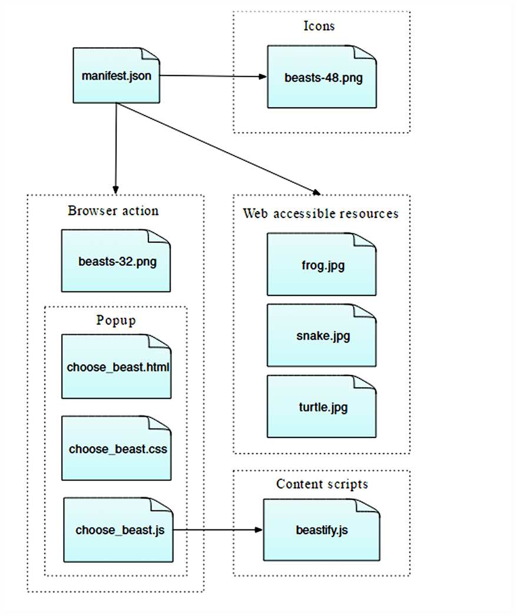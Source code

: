 ![The manifest.json file includes icons, browser actions, including popups, and web accessible resources. The choose beast javascript popup resource calls in the beastify script.](untitled-1.png)
